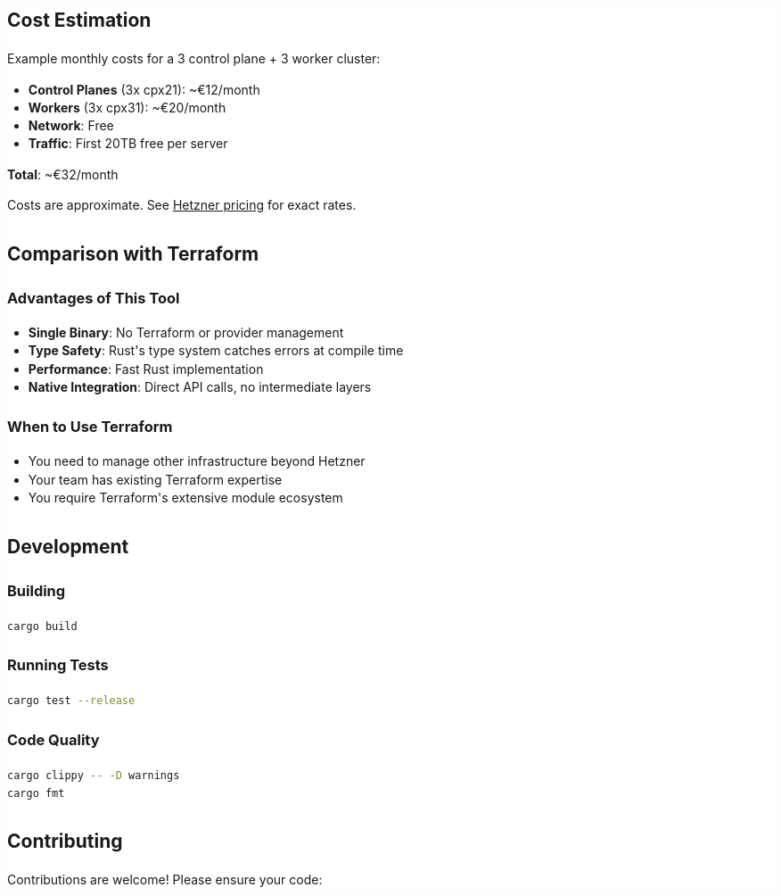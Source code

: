 ## Cost Estimation

Example monthly costs for a 3 control plane + 3 worker cluster:

- **Control Planes** (3x cpx21): ~€12/month
- **Workers** (3x cpx31): ~€20/month
- **Network**: Free
- **Traffic**: First 20TB free per server

**Total**: ~€32/month

Costs are approximate. See [Hetzner pricing](https://www.hetzner.com/cloud) for exact rates.

## Comparison with Terraform

### Advantages of This Tool

- **Single Binary**: No Terraform or provider management
- **Type Safety**: Rust's type system catches errors at compile time
- **Performance**: Fast Rust implementation
- **Native Integration**: Direct API calls, no intermediate layers

### When to Use Terraform

- You need to manage other infrastructure beyond Hetzner
- Your team has existing Terraform expertise
- You require Terraform's extensive module ecosystem

## Development

### Building

```bash
cargo build
```

### Running Tests

```bash
cargo test --release
```

### Code Quality

```bash
cargo clippy -- -D warnings
cargo fmt
```

## Contributing

Contributions are welcome! Please ensure your code:

